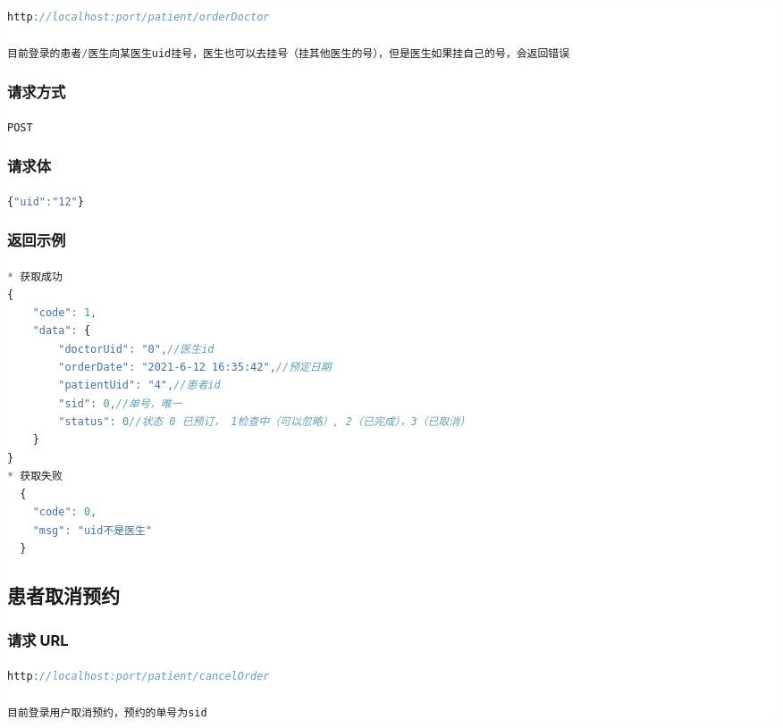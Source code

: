 ```js
http://localhost:port/patient/orderDoctor

目前登录的患者/医生向某医生uid挂号，医生也可以去挂号（挂其他医生的号），但是医生如果挂自己的号，会返回错误
```

### 请求方式

```js
POST
```

### 请求体

```js
{"uid":"12"}
```

### 返回示例

```js
* 获取成功
{
    "code": 1,
    "data": {
        "doctorUid": "0",//医生id
        "orderDate": "2021-6-12 16:35:42",//预定日期
        "patientUid": "4",//患者id
        "sid": 0,//单号，唯一
        "status": 0//状态 0 已预订， 1检查中（可以忽略）, 2（已完成），3（已取消）
    }
}
* 获取失败
  {
    "code": 0,
    "msg": "uid不是医生"
  }
```













## 患者取消预约

### 请求 URL

```js
http://localhost:port/patient/cancelOrder

目前登录用户取消预约，预约的单号为sid
```
